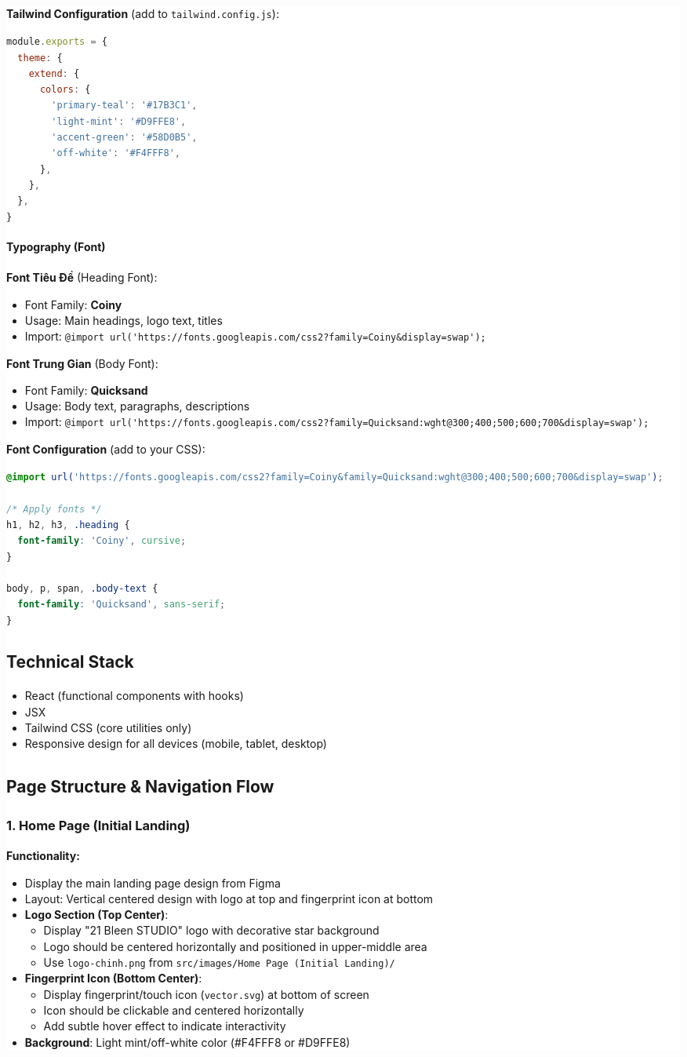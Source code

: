 **Tailwind Configuration** (add to `tailwind.config.js`):
```javascript
module.exports = {
  theme: {
    extend: {
      colors: {
        'primary-teal': '#17B3C1',
        'light-mint': '#D9FFE8',
        'accent-green': '#58D0B5',
        'off-white': '#F4FFF8',
      },
    },
  },
}
```

#### Typography (Font)
**Font Tiêu Đề** (Heading Font):
- Font Family: **Coiny**
- Usage: Main headings, logo text, titles
- Import: `@import url('https://fonts.googleapis.com/css2?family=Coiny&display=swap');`

**Font Trung Gian** (Body Font):
- Font Family: **Quicksand**
- Usage: Body text, paragraphs, descriptions
- Import: `@import url('https://fonts.googleapis.com/css2?family=Quicksand:wght@300;400;500;600;700&display=swap');`

**Font Configuration** (add to your CSS):
```css
@import url('https://fonts.googleapis.com/css2?family=Coiny&family=Quicksand:wght@300;400;500;600;700&display=swap');

/* Apply fonts */
h1, h2, h3, .heading {
  font-family: 'Coiny', cursive;
}

body, p, span, .body-text {
  font-family: 'Quicksand', sans-serif;
}
```

## Technical Stack
- React (functional components with hooks)
- JSX
- Tailwind CSS (core utilities only)
- Responsive design for all devices (mobile, tablet, desktop)

## Page Structure & Navigation Flow

### 1. Home Page (Initial Landing)
**Functionality:**
- Display the main landing page design from Figma
- Layout: Vertical centered design with logo at top and fingerprint icon at bottom
- **Logo Section (Top Center)**:
  - Display "21 Bleen STUDIO" logo with decorative star background
  - Logo should be centered horizontally and positioned in upper-middle area
  - Use `logo-chinh.png` from `src/images/Home Page (Initial Landing)/`
- **Fingerprint Icon (Bottom Center)**:
  - Display fingerprint/touch icon (`vector.svg`) at bottom of screen
  - Icon should be clickable and centered horizontally
  - Add subtle hover effect to indicate interactivity
- **Background**: Light mint/off-white color (#F4FFF8 or #D9FFE8)